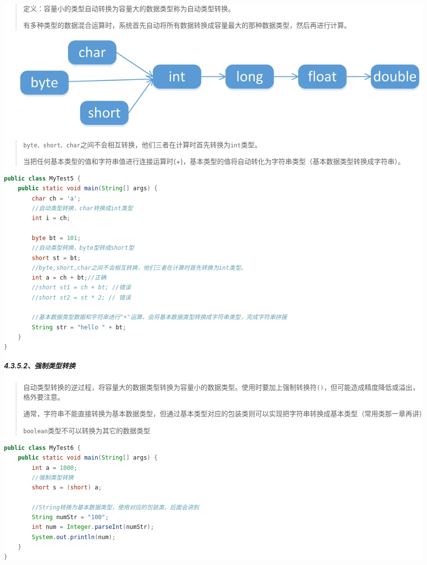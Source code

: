 > 定义：容量小的类型自动转换为容量大的数据类型称为自动类型转换。
>
> 有多种类型的数据混合运算时，系统首先自动将所有数据转换成容量最大的那种数据类型，然后再进行计算。

![image](./_pic/自动类型转换.jpg)

> `byte、short、char`之间不会相互转换，他们三者在计算时首先转换为`int`类型。
>
> 当把任何基本类型的值和字符串值进行连接运算时(+)，基本类型的值将自动转化为字符串类型（基本数据类型转换成字符串）。

```java
public class MyTest5 {
    public static void main(String[] args) {
        char ch = 'a';
        //自动类型转换，char转换成int类型
        int i = ch;

        byte bt = 101;
        //自动类型转换，byte型转成short型
        short st = bt;
        //byte,short,char之间不会相互转换，他们三者在计算时首先转换为int类型。
        int a = ch + bt;//正确
        //short st1 = ch + bt; //错误
        //short st2 = st * 2; // 错误

        //基本数据类型数据和字符串进行"+"运算，会将基本数据类型转换成字符串类型，完成字符串拼接
        String str = "hello " + bt;
    }
}
```

##### 4.3.5.2、强制类型转换

> 自动类型转换的逆过程，将容量大的数据类型转换为容量小的数据类型。使用时要加上强制转换符`()`，但可能造成精度降低或溢出，格外要注意。
>
> 通常，字符串不能直接转换为基本数据类型，但通过基本类型对应的包装类则可以实现把字符串转换成基本类型（常用类那一章再讲）
>
> `boolean`类型不可以转换为其它的数据类型

```java
public class MyTest6 {
    public static void main(String[] args) {
        int a = 1000;
        //强制类型转换
        short s = (short) a;

        //String转换为基本数据类型，使用对应的包装类，后面会讲到
        String numStr = "100";
        int num = Integer.parseInt(numStr);
        System.out.println(num);
    }
}
```
